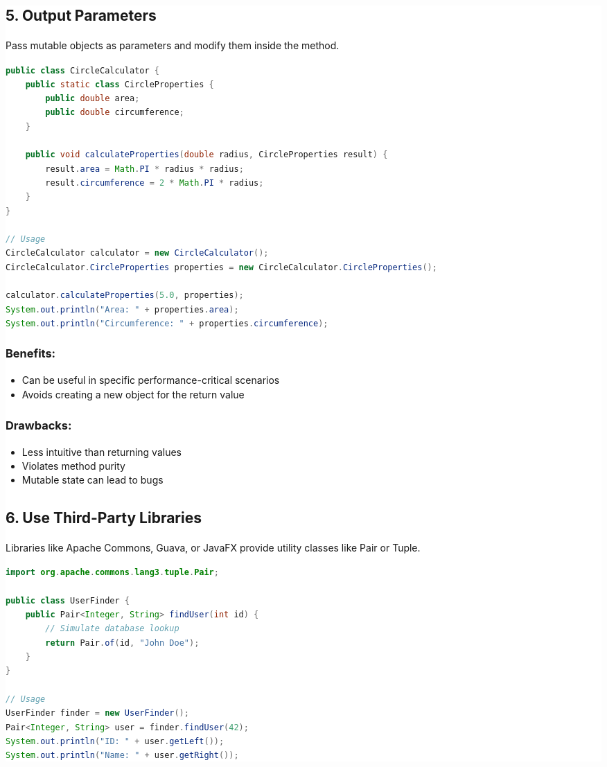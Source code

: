 ## 5. Output Parameters

Pass mutable objects as parameters and modify them inside the method.

```java
public class CircleCalculator {
    public static class CircleProperties {
        public double area;
        public double circumference;
    }
    
    public void calculateProperties(double radius, CircleProperties result) {
        result.area = Math.PI * radius * radius;
        result.circumference = 2 * Math.PI * radius;
    }
}

// Usage
CircleCalculator calculator = new CircleCalculator();
CircleCalculator.CircleProperties properties = new CircleCalculator.CircleProperties();

calculator.calculateProperties(5.0, properties);
System.out.println("Area: " + properties.area);
System.out.println("Circumference: " + properties.circumference);
```

### Benefits:
- Can be useful in specific performance-critical scenarios
- Avoids creating a new object for the return value

### Drawbacks:
- Less intuitive than returning values
- Violates method purity
- Mutable state can lead to bugs

## 6. Use Third-Party Libraries

Libraries like Apache Commons, Guava, or JavaFX provide utility classes like Pair or Tuple.

```java
import org.apache.commons.lang3.tuple.Pair;

public class UserFinder {
    public Pair<Integer, String> findUser(int id) {
        // Simulate database lookup
        return Pair.of(id, "John Doe");
    }
}

// Usage
UserFinder finder = new UserFinder();
Pair<Integer, String> user = finder.findUser(42);
System.out.println("ID: " + user.getLeft());
System.out.println("Name: " + user.getRight());
```
